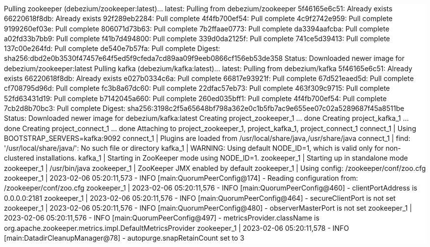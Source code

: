 Pulling zookeeper (debezium/zookeeper:latest)...
latest: Pulling from debezium/zookeeper
5f46165e6c51: Already exists
66220618f8db: Already exists
92f289eb2284: Pull complete
4f4fb700ef54: Pull complete
4c9f2742e959: Pull complete
9199260ef03e: Pull complete
806071d73b63: Pull complete
7b2ffaae0773: Pull complete
da3394aafcba: Pull complete
a02fd33b7bb9: Pull complete
f41b7d494800: Pull complete
339d0da2125f: Pull complete
741ce5d39413: Pull complete
137c00e264fd: Pull complete
de540e7b57fa: Pull complete
Digest: sha256:dbd2e0b3530f47457e64f5ed5f9cfeda7cd89aa09f9eeb0866cf156eb53de358
Status: Downloaded newer image for debezium/zookeeper:latest
Pulling kafka (debezium/kafka:latest)...
latest: Pulling from debezium/kafka
5f46165e6c51: Already exists
66220618f8db: Already exists
e027b0334c6a: Pull complete
66817e93921f: Pull complete
67d521eaed5d: Pull complete
cf708795d96d: Pull complete
fc3b8a67dc60: Pull complete
22dfac57eb73: Pull complete
463f309c9715: Pull complete
52fd63431d19: Pull complete
b7142045a660: Pull complete
260ed035bff1: Pull complete
4f4fb700ef54: Pull complete
7cb2d8b70bc3: Pull complete
Digest: sha256:3198c2f5a65648bf798a362e0c1b5fb7ac9e655ee07c02a5289687f45a8511be
Status: Downloaded newer image for debezium/kafka:latest
Creating project_zookeeper_1 ... done
Creating project_kafka_1     ... done
Creating project_connect_1   ... done
Attaching to project_zookeeper_1, project_kafka_1, project_connect_1
connect_1    | Using BOOTSTRAP_SERVERS=kafka:9092
connect_1    | Plugins are loaded from /usr/local/share/java,/usr/share/java
connect_1    | find: '/usr/local/share/java/': No such file or directory
kafka_1      | WARNING: Using default NODE_ID=1, which is valid only for non-clustered installations.
kafka_1      | Starting in ZooKeeper mode using NODE_ID=1.
zookeeper_1  | Starting up in standalone mode
zookeeper_1  | /usr/bin/java
zookeeper_1  | ZooKeeper JMX enabled by default
zookeeper_1  | Using config: /zookeeper/conf/zoo.cfg
zookeeper_1  | 2023-02-06 05:20:11,573 - INFO  [main:QuorumPeerConfig@174] - Reading configuration from: /zookeeper/conf/zoo.cfg
zookeeper_1  | 2023-02-06 05:20:11,576 - INFO  [main:QuorumPeerConfig@460] - clientPortAddress is 0.0.0.0:2181
zookeeper_1  | 2023-02-06 05:20:11,576 - INFO  [main:QuorumPeerConfig@464] - secureClientPort is not set
zookeeper_1  | 2023-02-06 05:20:11,576 - INFO  [main:QuorumPeerConfig@480] - observerMasterPort is not set
zookeeper_1  | 2023-02-06 05:20:11,576 - INFO  [main:QuorumPeerConfig@497] - metricsProvider.className is org.apache.zookeeper.metrics.impl.DefaultMetricsProvider
zookeeper_1  | 2023-02-06 05:20:11,578 - INFO  [main:DatadirCleanupManager@78] - autopurge.snapRetainCount set to 3